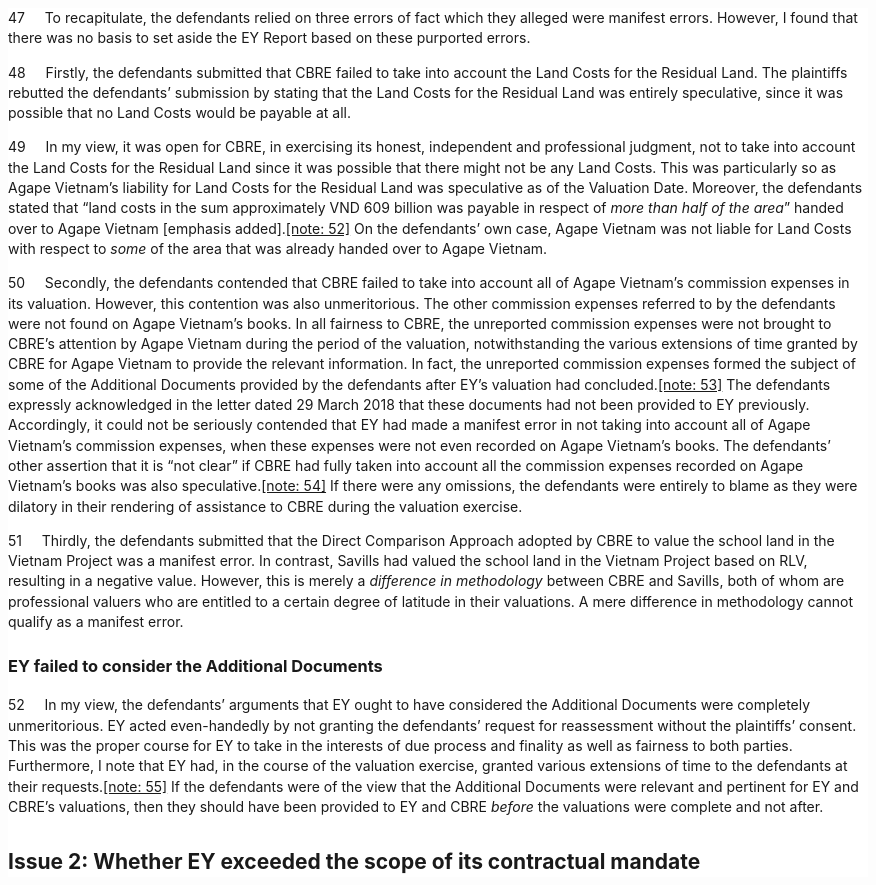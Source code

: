 47     To recapitulate, the defendants relied on three errors of fact which they alleged were manifest errors. However, I found that there was no basis to set aside the EY Report based on these purported errors.

48     Firstly, the defendants submitted that CBRE failed to take into account the Land Costs for the Residual Land. The plaintiffs rebutted the defendants’ submission by stating that the Land Costs for the Residual Land was entirely speculative, since it was possible that no Land Costs would be payable at all.

49     In my view, it was open for CBRE, in exercising its honest, independent and professional judgment, not to take into account the Land Costs for the Residual Land since it was possible that there might not be any Land Costs. This was particularly so as Agape Vietnam’s liability for Land Costs for the Residual Land was speculative as of the Valuation Date. Moreover, the defendants stated that “land costs in the sum approximately VND 609 billion was payable in respect of _more than half of the area_” handed over to Agape Vietnam \[emphasis added\].[\[note: 52\]](#Ftn_52) On the defendants’ own case, Agape Vietnam was not liable for Land Costs with respect to _some_ of the area that was already handed over to Agape Vietnam.

50     Secondly, the defendants contended that CBRE failed to take into account all of Agape Vietnam’s commission expenses in its valuation. However, this contention was also unmeritorious. The other commission expenses referred to by the defendants were not found on Agape Vietnam’s books. In all fairness to CBRE, the unreported commission expenses were not brought to CBRE’s attention by Agape Vietnam during the period of the valuation, notwithstanding the various extensions of time granted by CBRE for Agape Vietnam to provide the relevant information. In fact, the unreported commission expenses formed the subject of some of the Additional Documents provided by the defendants after EY’s valuation had concluded.[\[note: 53\]](#Ftn_53) The defendants expressly acknowledged in the letter dated 29 March 2018 that these documents had not been provided to EY previously. Accordingly, it could not be seriously contended that EY had made a manifest error in not taking into account all of Agape Vietnam’s commission expenses, when these expenses were not even recorded on Agape Vietnam’s books. The defendants’ other assertion that it is “not clear” if CBRE had fully taken into account all the commission expenses recorded on Agape Vietnam’s books was also speculative.[\[note: 54\]](#Ftn_54) If there were any omissions, the defendants were entirely to blame as they were dilatory in their rendering of assistance to CBRE during the valuation exercise.

51     Thirdly, the defendants submitted that the Direct Comparison Approach adopted by CBRE to value the school land in the Vietnam Project was a manifest error. In contrast, Savills had valued the school land in the Vietnam Project based on RLV, resulting in a negative value. However, this is merely a _difference in methodology_ between CBRE and Savills, both of whom are professional valuers who are entitled to a certain degree of latitude in their valuations. A mere difference in methodology cannot qualify as a manifest error.

### EY failed to consider the Additional Documents

52     In my view, the defendants’ arguments that EY ought to have considered the Additional Documents were completely unmeritorious. EY acted even-handedly by not granting the defendants’ request for reassessment without the plaintiffs’ consent. This was the proper course for EY to take in the interests of due process and finality as well as fairness to both parties. Furthermore, I note that EY had, in the course of the valuation exercise, granted various extensions of time to the defendants at their requests.[\[note: 55\]](#Ftn_55) If the defendants were of the view that the Additional Documents were relevant and pertinent for EY and CBRE’s valuations, then they should have been provided to EY and CBRE _before_ the valuations were complete and not after.

## Issue 2: Whether EY exceeded the scope of its contractual mandate
